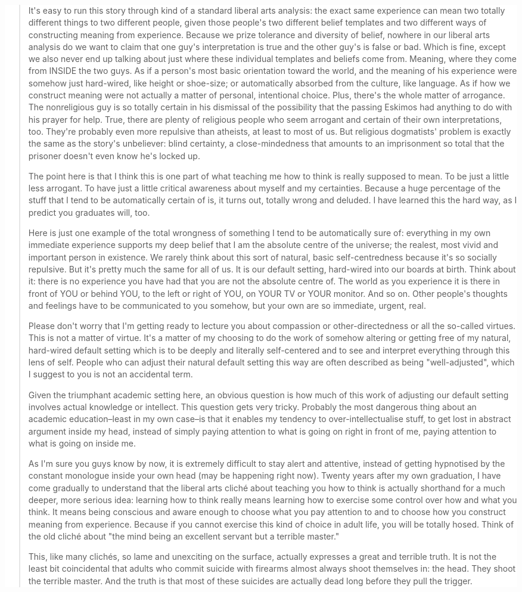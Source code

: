 >
> It's easy to run this story through kind of a standard liberal arts analysis: the exact same experience can mean two totally different things to two different people, given those people's two different belief templates and two different ways of constructing meaning from experience. Because we prize tolerance and diversity of belief, nowhere in our liberal arts analysis do we want to claim that one guy's interpretation is true and the other guy's is false or bad. Which is fine, except we also never end up talking about just where these individual templates and beliefs come from. Meaning, where they come from INSIDE the two guys. As if a person's most basic orientation toward the world, and the meaning of his experience were somehow just hard-wired, like height or shoe-size; or automatically absorbed from the culture, like language. As if how we construct meaning were not actually a matter of personal, intentional choice. Plus, there's the whole matter of arrogance. The nonreligious guy is so totally certain in his dismissal of the possibility that the passing Eskimos had anything to do with his prayer for help. True, there are plenty of religious people who seem arrogant and certain of their own interpretations, too. They're probably even more repulsive than atheists, at least to most of us. But religious dogmatists' problem is exactly the same as the story's unbeliever: blind certainty, a close-mindedness that amounts to an imprisonment so total that the prisoner doesn't even know he's locked up.
>
> The point here is that I think this is one part of what teaching me how to think is really supposed to mean. To be just a little less arrogant. To have just a little critical awareness about myself and my certainties. Because a huge percentage of the stuff that I tend to be automatically certain of is, it turns out, totally wrong and deluded. I have learned this the hard way, as I predict you graduates will, too.
>
> Here is just one example of the total wrongness of something I tend to be automatically sure of: everything in my own immediate experience supports my deep belief that I am the absolute centre of the universe; the realest, most vivid and important person in existence. We rarely think about this sort of natural, basic self-centredness because it's so socially repulsive. But it's pretty much the same for all of us. It is our default setting, hard-wired into our boards at birth. Think about it: there is no experience you have had that you are not the absolute centre of. The world as you experience it is there in front of YOU or behind YOU, to the left or right of YOU, on YOUR TV or YOUR monitor. And so on. Other people's thoughts and feelings have to be communicated to you somehow, but your own are so immediate, urgent, real.
>
> Please don't worry that I'm getting ready to lecture you about compassion or other-directedness or all the so-called virtues. This is not a matter of virtue. It's a matter of my choosing to do the work of somehow altering or getting free of my natural, hard-wired default setting which is to be deeply and literally self-centered and to see and interpret everything through this lens of self. People who can adjust their natural default setting this way are often described as being "well-adjusted", which I suggest to you is not an accidental term.
>
> Given the triumphant academic setting here, an obvious question is how much of this work of adjusting our default setting involves actual knowledge or intellect. This question gets very tricky. Probably the most dangerous thing about an academic education–least in my own case–is that it enables my tendency to over-intellectualise stuff, to get lost in abstract argument inside my head, instead of simply paying attention to what is going on right in front of me, paying attention to what is going on inside me.
>
> As I'm sure you guys know by now, it is extremely difficult to stay alert and attentive, instead of getting hypnotised by the constant monologue inside your own head (may be happening right now). Twenty years after my own graduation, I have come gradually to understand that the liberal arts cliché about teaching you how to think is actually shorthand for a much deeper, more serious idea: learning how to think really means learning how to exercise some control over how and what you think. It means being conscious and aware enough to choose what you pay attention to and to choose how you construct meaning from experience. Because if you cannot exercise this kind of choice in adult life, you will be totally hosed. Think of the old cliché about "the mind being an excellent servant but a terrible master."
>
> This, like many clichés, so lame and unexciting on the surface, actually expresses a great and terrible truth. It is not the least bit coincidental that adults who commit suicide with firearms almost always shoot themselves in: the head. They shoot the terrible master. And the truth is that most of these suicides are actually dead long before they pull the trigger.
>